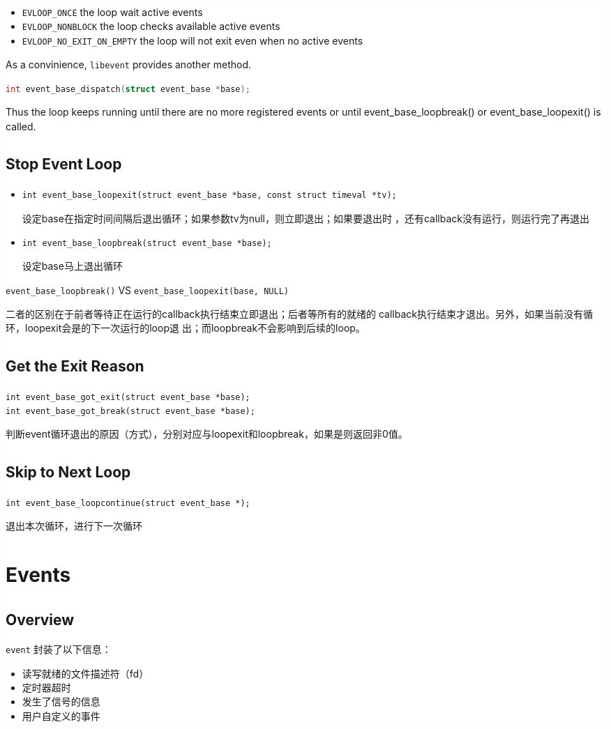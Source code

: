- `EVLOOP_ONCE` the loop wait active events
- `EVLOOP_NONBLOCK` the loop checks available active events
- `EVLOOP_NO_EXIT_ON_EMPTY` the loop will not exit even when no active events

As a convinience, `libevent` provides another method.

```c
int event_base_dispatch(struct event_base *base);
```

Thus the loop keeps running until there are no more registered events or until
event_base_loopbreak() or event_base_loopexit() is called.

## Stop Event Loop

- `int event_base_loopexit(struct event_base *base, const struct timeval *tv);` 
  
    设定base在指定时间间隔后退出循环；如果参数tv为null，则立即退出；如果要退出时
    ，还有callback没有运行，则运行完了再退出
    
- `int event_base_loopbreak(struct event_base *base);`
    
    设定base马上退出循环
    
`event_base_loopbreak()` VS `event_base_loopexit(base, NULL)`

二者的区别在于前者等待正在运行的callback执行结束立即退出；后者等所有的就绪的
callback执行结束才退出。另外，如果当前没有循环，loopexit会是的下一次运行的loop退
出；而loopbreak不会影响到后续的loop。

## Get the Exit Reason

```
int event_base_got_exit(struct event_base *base);
int event_base_got_break(struct event_base *base);
```

判断event循环退出的原因（方式），分别对应与loopexit和loopbreak，如果是则返回非0值。

## Skip to Next Loop

`int event_base_loopcontinue(struct event_base *);`

退出本次循环，进行下一次循环

# Events

## Overview

`event` 封装了以下信息：

- 读写就绪的文件描述符（fd）
- 定时器超时
- 发生了信号的信息
- 用户自定义的事件
